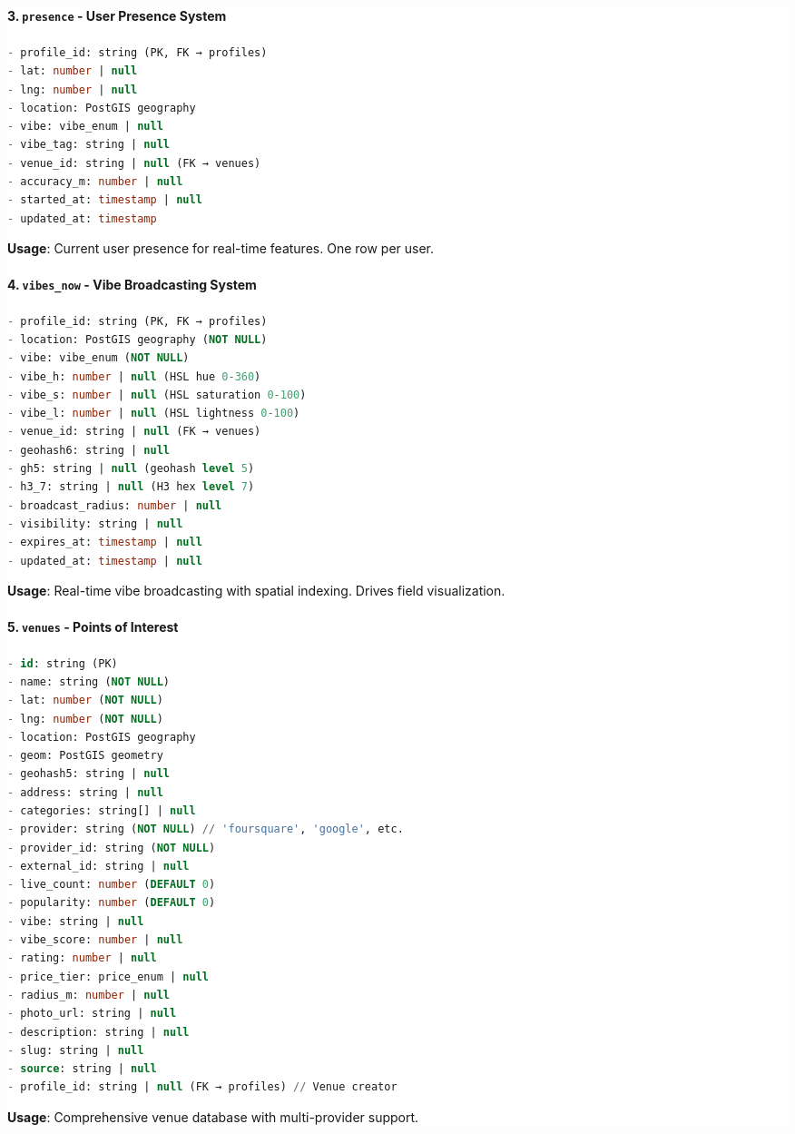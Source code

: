 #### 3. **`presence`** - User Presence System
```sql
- profile_id: string (PK, FK → profiles)
- lat: number | null
- lng: number | null
- location: PostGIS geography
- vibe: vibe_enum | null
- vibe_tag: string | null
- venue_id: string | null (FK → venues)
- accuracy_m: number | null
- started_at: timestamp | null
- updated_at: timestamp
```
**Usage**: Current user presence for real-time features. One row per user.

#### 4. **`vibes_now`** - Vibe Broadcasting System
```sql
- profile_id: string (PK, FK → profiles)
- location: PostGIS geography (NOT NULL)
- vibe: vibe_enum (NOT NULL)
- vibe_h: number | null (HSL hue 0-360)
- vibe_s: number | null (HSL saturation 0-100)
- vibe_l: number | null (HSL lightness 0-100)
- venue_id: string | null (FK → venues)
- geohash6: string | null
- gh5: string | null (geohash level 5)
- h3_7: string | null (H3 hex level 7)
- broadcast_radius: number | null
- visibility: string | null
- expires_at: timestamp | null
- updated_at: timestamp | null
```
**Usage**: Real-time vibe broadcasting with spatial indexing. Drives field visualization.

#### 5. **`venues`** - Points of Interest
```sql
- id: string (PK)
- name: string (NOT NULL)
- lat: number (NOT NULL)
- lng: number (NOT NULL)
- location: PostGIS geography
- geom: PostGIS geometry
- geohash5: string | null
- address: string | null
- categories: string[] | null
- provider: string (NOT NULL) // 'foursquare', 'google', etc.
- provider_id: string (NOT NULL)
- external_id: string | null
- live_count: number (DEFAULT 0)
- popularity: number (DEFAULT 0)
- vibe: string | null
- vibe_score: number | null
- rating: number | null
- price_tier: price_enum | null
- radius_m: number | null
- photo_url: string | null
- description: string | null
- slug: string | null
- source: string | null
- profile_id: string | null (FK → profiles) // Venue creator
```
**Usage**: Comprehensive venue database with multi-provider support.
